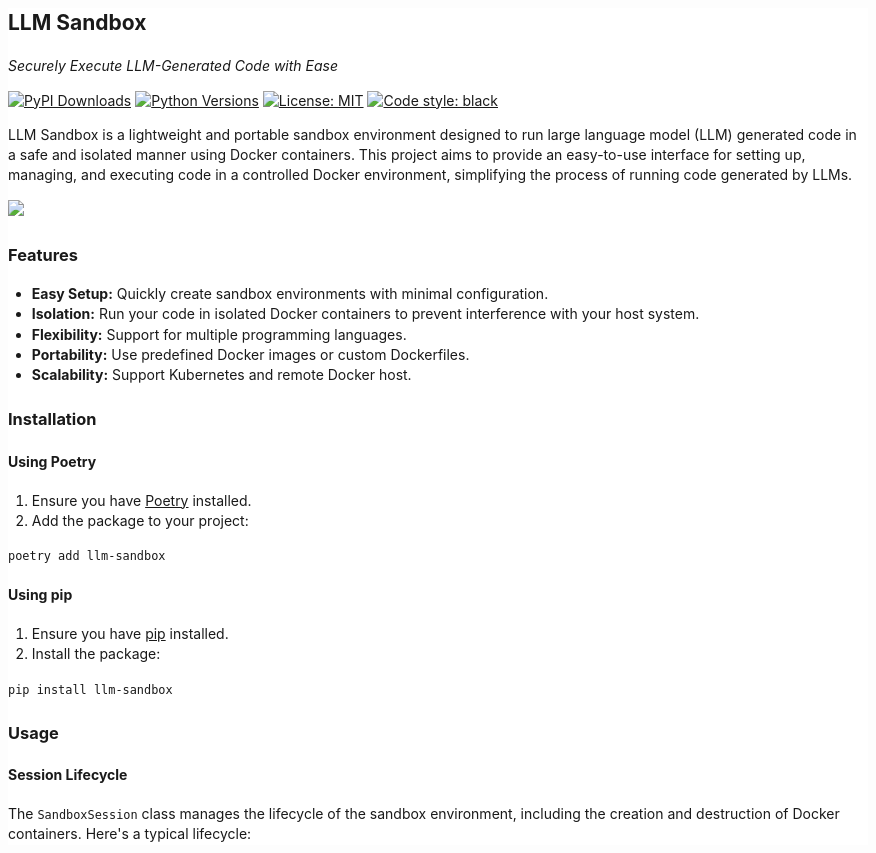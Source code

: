 ## LLM Sandbox

*Securely Execute LLM-Generated Code with Ease*

[![PyPI Downloads](https://static.pepy.tech/badge/llm-sandbox)](https://pypi.org/project/llm-sandbox/)
[![Python Versions](https://img.shields.io/pypi/pyversions/llm-sandbox.svg)](https://pypi.org/project/llm-sandbox/)
[![License: MIT](https://img.shields.io/badge/License-MIT-yellow.svg)](https://opensource.org/licenses/MIT)
[![Code style: black](https://img.shields.io/badge/code%20style-black-000000.svg)](https://github.com/psf/black)

LLM Sandbox is a lightweight and portable sandbox environment designed to run large language model (LLM) generated code in a safe and isolated manner using Docker containers. This project aims to provide an easy-to-use interface for setting up, managing, and executing code in a controlled Docker environment, simplifying the process of running code generated by LLMs.

![](https://blog.duy.dev/content/images/size/w2000/2024/07/llm-sandbox--6--1.png)

### Features

- **Easy Setup:** Quickly create sandbox environments with minimal configuration.
- **Isolation:** Run your code in isolated Docker containers to prevent interference with your host system.
- **Flexibility:** Support for multiple programming languages.
- **Portability:** Use predefined Docker images or custom Dockerfiles.
- **Scalability:** Support Kubernetes and remote Docker host.

### Installation

#### Using Poetry

1. Ensure you have [Poetry](https://python-poetry.org/docs/#installation) installed.
2. Add the package to your project:

```sh
poetry add llm-sandbox
```

#### Using pip

1. Ensure you have [pip](https://pip.pypa.io/en/stable/installation/) installed.
2. Install the package:

```sh
pip install llm-sandbox
```

### Usage

#### Session Lifecycle

The `SandboxSession` class manages the lifecycle of the sandbox environment, including the creation and destruction of Docker containers. Here's a typical lifecycle:

